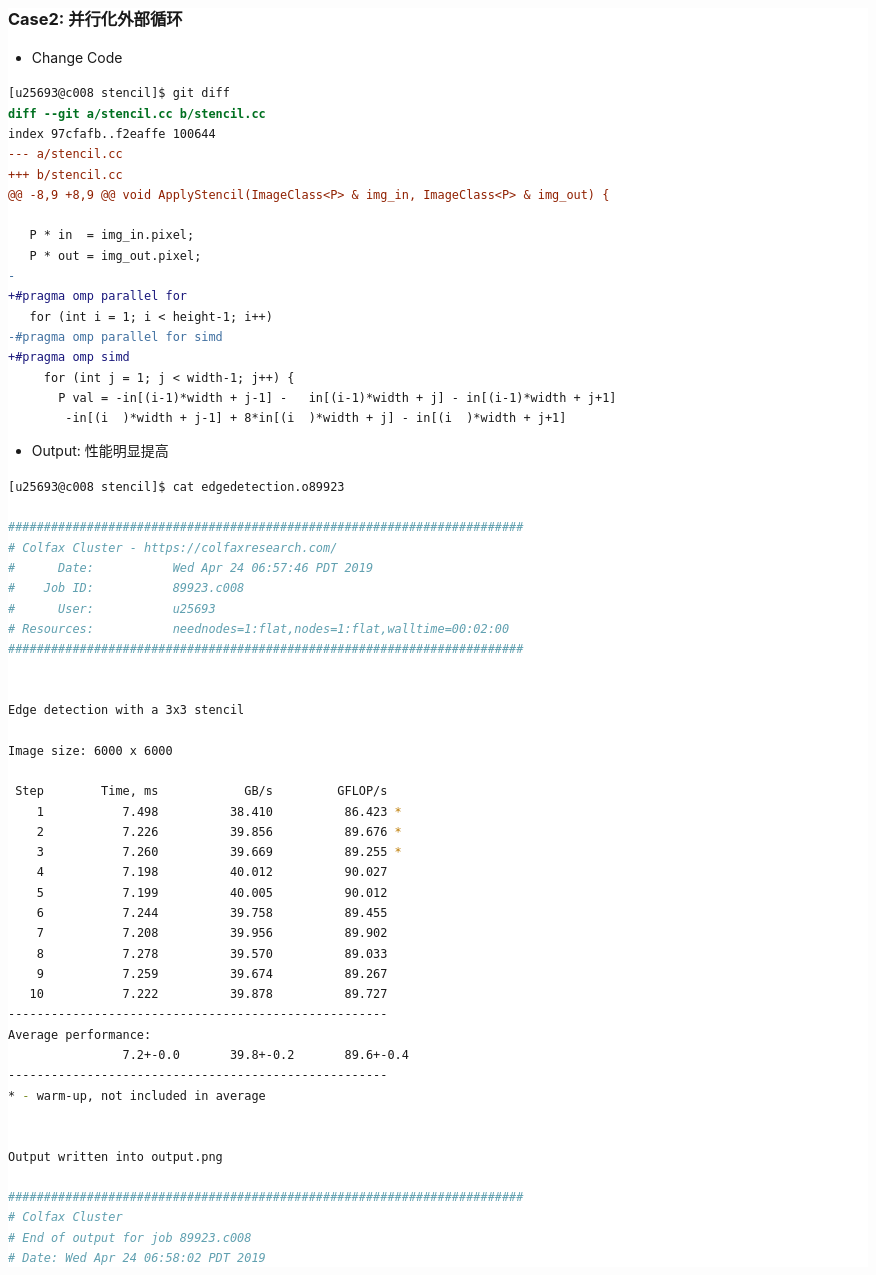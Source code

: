 ### Case2: 并行化外部循环
- Change Code
```diff
[u25693@c008 stencil]$ git diff
diff --git a/stencil.cc b/stencil.cc
index 97cfafb..f2eaffe 100644
--- a/stencil.cc
+++ b/stencil.cc
@@ -8,9 +8,9 @@ void ApplyStencil(ImageClass<P> & img_in, ImageClass<P> & img_out) {

   P * in  = img_in.pixel;
   P * out = img_out.pixel;
-
+#pragma omp parallel for
   for (int i = 1; i < height-1; i++)
-#pragma omp parallel for simd
+#pragma omp simd
     for (int j = 1; j < width-1; j++) {
       P val = -in[(i-1)*width + j-1] -   in[(i-1)*width + j] - in[(i-1)*width + j+1]
        -in[(i  )*width + j-1] + 8*in[(i  )*width + j] - in[(i  )*width + j+1]

```

- Output: 性能明显提高
```bash
[u25693@c008 stencil]$ cat edgedetection.o89923

########################################################################
# Colfax Cluster - https://colfaxresearch.com/
#      Date:           Wed Apr 24 06:57:46 PDT 2019
#    Job ID:           89923.c008
#      User:           u25693
# Resources:           neednodes=1:flat,nodes=1:flat,walltime=00:02:00
########################################################################


Edge detection with a 3x3 stencil

Image size: 6000 x 6000

 Step        Time, ms            GB/s         GFLOP/s
    1           7.498          38.410          86.423 *
    2           7.226          39.856          89.676 *
    3           7.260          39.669          89.255 *
    4           7.198          40.012          90.027
    5           7.199          40.005          90.012
    6           7.244          39.758          89.455
    7           7.208          39.956          89.902
    8           7.278          39.570          89.033
    9           7.259          39.674          89.267
   10           7.222          39.878          89.727
-----------------------------------------------------
Average performance:
                7.2+-0.0       39.8+-0.2       89.6+-0.4
-----------------------------------------------------
* - warm-up, not included in average


Output written into output.png

########################################################################
# Colfax Cluster
# End of output for job 89923.c008
# Date: Wed Apr 24 06:58:02 PDT 2019
```